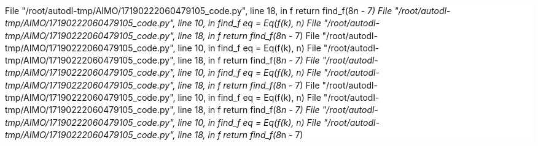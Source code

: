  File "/root/autodl-tmp/AIMO/17190222060479105_code.py", line 18, in f
    return find_f(8*n - 7)
  File "/root/autodl-tmp/AIMO/17190222060479105_code.py", line 10, in find_f
    eq = Eq(f(k), n)
  File "/root/autodl-tmp/AIMO/17190222060479105_code.py", line 18, in f
    return find_f(8*n - 7)
  File "/root/autodl-tmp/AIMO/17190222060479105_code.py", line 10, in find_f
    eq = Eq(f(k), n)
  File "/root/autodl-tmp/AIMO/17190222060479105_code.py", line 18, in f
    return find_f(8*n - 7)
  File "/root/autodl-tmp/AIMO/17190222060479105_code.py", line 10, in find_f
    eq = Eq(f(k), n)
  File "/root/autodl-tmp/AIMO/17190222060479105_code.py", line 18, in f
    return find_f(8*n - 7)
  File "/root/autodl-tmp/AIMO/17190222060479105_code.py", line 10, in find_f
    eq = Eq(f(k), n)
  File "/root/autodl-tmp/AIMO/17190222060479105_code.py", line 18, in f
    return find_f(8*n - 7)
  File "/root/autodl-tmp/AIMO/17190222060479105_code.py", line 10, in find_f
    eq = Eq(f(k), n)
  File "/root/autodl-tmp/AIMO/17190222060479105_code.py", line 18, in f
    return find_f(8*n - 7)

